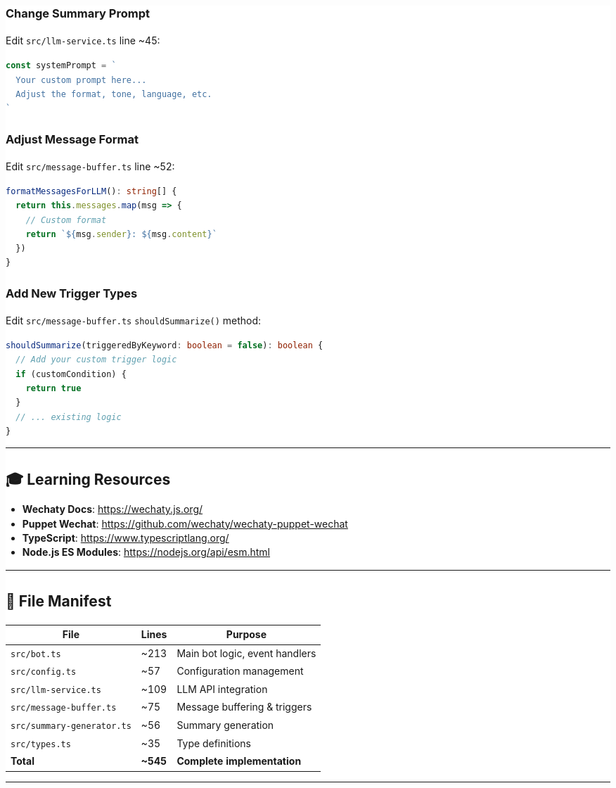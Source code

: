 ### Change Summary Prompt

Edit `src/llm-service.ts` line ~45:

```typescript
const systemPrompt = `
  Your custom prompt here...
  Adjust the format, tone, language, etc.
`
```

### Adjust Message Format

Edit `src/message-buffer.ts` line ~52:

```typescript
formatMessagesForLLM(): string[] {
  return this.messages.map(msg => {
    // Custom format
    return `${msg.sender}: ${msg.content}`
  })
}
```

### Add New Trigger Types

Edit `src/message-buffer.ts` `shouldSummarize()` method:

```typescript
shouldSummarize(triggeredByKeyword: boolean = false): boolean {
  // Add your custom trigger logic
  if (customCondition) {
    return true
  }
  // ... existing logic
}
```

---

## 🎓 Learning Resources

- **Wechaty Docs**: https://wechaty.js.org/
- **Puppet Wechat**: https://github.com/wechaty/wechaty-puppet-wechat
- **TypeScript**: https://www.typescriptlang.org/
- **Node.js ES Modules**: https://nodejs.org/api/esm.html

---

## 📜 File Manifest

| File | Lines | Purpose |
|------|-------|---------|
| `src/bot.ts` | ~213 | Main bot logic, event handlers |
| `src/config.ts` | ~57 | Configuration management |
| `src/llm-service.ts` | ~109 | LLM API integration |
| `src/message-buffer.ts` | ~75 | Message buffering & triggers |
| `src/summary-generator.ts` | ~56 | Summary generation |
| `src/types.ts` | ~35 | Type definitions |
| **Total** | **~545** | **Complete implementation** |

---